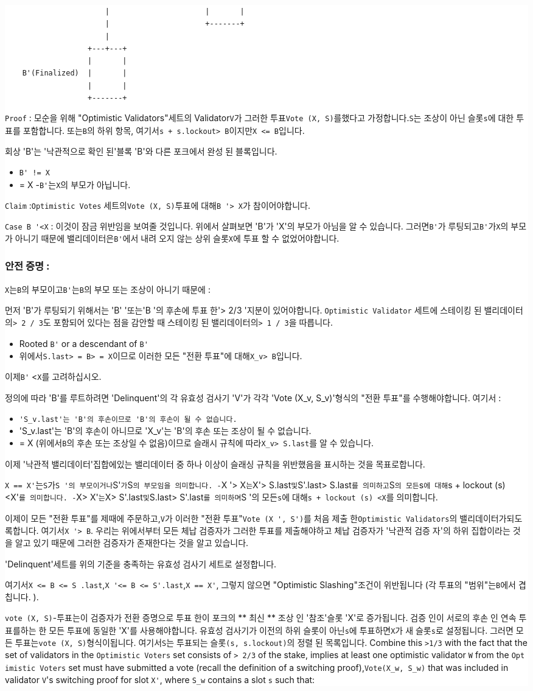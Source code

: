 ```text
                       |                      |       |
                       |                      +-------+
                       |
                   +---+---+
                   |       |
    B'(Finalized)  |       |
                   |       |
                   +-------+
```

`Proof` : 모순을 위해 "Optimistic Validators"세트의 Validator`V`가 그러한 투표`Vote (X, S)`를했다고 가정합니다.`S`는 조상이 아닌 슬롯`s`에 대한 투표를 포함합니다. 또는`B`의 하위 항목, 여기서`s + s.lockout> B`이지만`X <= B`입니다.

회상 'B'는 '낙관적으로 확인 된'블록 'B'와 다른 포크에서 완성 된 블록입니다.

- `B' != X`
- = X</code> -`B'`는`X`의 부모가 아닙니다.

`Claim` :`Optimistic Votes` 세트의`Vote (X, S)`투표에 대해`B '> X`가 참이어야합니다.

`Case B '<X` : 이것이 잠금 위반임을 보여줄 것입니다. 위에서 살펴보면 'B'가 'X'의 부모가 아님을 알 수 있습니다. 그러면`B'`가 루팅되고`B'`가`X`의 부모가 아니기 때문에 밸리데이터은`B'`에서 내려 오지 않는 상위 슬롯`X`에 투표 할 수 없었어야합니다.

### 안전 증명 :

`X`는`B`의 부모이고`B'`는`B`의 부모 또는 조상이 아니기 때문에 :

먼저 'B'가 루팅되기 위해서는 'B' '또는'B '의 후손에 투표 한'> 2/3 '지분이 있어야합니다. `Optimistic Validator` 세트에 스테이킹 된 밸리데이터의`> 2 / 3`도 포함되어 있다는 점을 감안할 때 스테이킹 된 밸리데이터의`> 1 / 3`을 따릅니다.

- Rooted `B'` or a descendant of `B'`
- 위에서`S.last> = B> = X`이므로 이러한 모든 "전환 투표"에 대해`X_v> B`입니다.

이제`B'` <`X`를 고려하십시오.

정의에 따라 'B'를 루트하려면 'Delinquent'의 각 유효성 검사기 'V'가 각각 'Vote (X_v, S_v)'형식의 "전환 투표"를 수행해야합니다. 여기서 :

- `'S_v.last'는 'B'의 후손이므로 'B'의 후손이 될 수 없습니다.`
- 'S_v.last'는 'B'의 후손이 아니므로 'X_v'는 'B'의 후손 또는 조상이 될 수 없습니다.
- = X</code> (위에서`B`의 후손 또는 조상일 수 없음)이므로 슬래시 규칙에 따라`X_v> S.last`를 알 수 있습니다.

이제 '낙관적 밸리데이터'집합에있는 밸리데이터 중 하나 이상이 슬래싱 규칙을 위반했음을 표시하는 것을 목표로합니다.

`X == X'`는`S`가`S '의 부모이거나`S'`가`S`의 부모임을 의미합니다. -`X '> X`는`X'> S.last`및`S'.last> S.last`를 의미하고`S`의 모든`s`에 대해`s + lockout (s) <X'`를 의미합니다. -`X> X'`는`X> S'.last`및`S.last> S'.last`를 의미하며`S '의 모든`s`에 대해`s + lockout (s) <X`를 의미합니다.

이제이 모든 "전환 투표"를 제때에 주문하고,`V`가 이러한 "전환 투표"`Vote (X ', S')`를 처음 제출 한`Optimistic Validators`의 밸리데이터가되도록합니다. 여기서`X '> B`. 우리는 위에서부터 모든 체납 검증자가 그러한 투표를 제출해야하고 체납 검증자가 '낙관적 검증 자'의 하위 집합이라는 것을 알고 있기 때문에 그러한 검증자가 존재한다는 것을 알고 있습니다.

'Delinquent'세트를 위의 기준을 충족하는 유효성 검사기 세트로 설정합니다.

여기서`X <= B <= S .last`,`X '<= B <= S'.last`,`X == X'`, 그렇지 않으면 "Optimistic Slashing"조건이 위반됩니다 (각 투표의 "범위"는`B`에서 겹칩니다. ).

`vote (X, S)`-투표는이 검증자가 전환 증명으로 투표 한이 포크의 ** 최신 ** 조상 인 '참조'슬롯 'X'로 증가됩니다. 검증 인이 서로의 후손 인 연속 투표를하는 한 모든 투표에 동일한 'X'를 사용해야합니다. 유효성 검사기가 이전의 하위 슬롯이 아닌`s`에 투표하면`X`가 새 슬롯`s`로 설정됩니다. 그러면 모든 투표는`vote (X, S)`형식이됩니다. 여기서`S`는 투표되는 슬롯`(s, s.lockout)`의 정렬 된 목록입니다. Combine this `>1/3` with the fact that the set of validators in the `Optimistic Voters` set consists of `> 2/3` of the stake, implies at least one optimistic validator `W` from the `Optimistic Voters` set must have submitted a vote (recall the definition of a switching proof),`Vote(X_w, S_w)` that was included in validator `V`'s switching proof for slot `X'`, where `S_w` contains a slot `s` such that:
